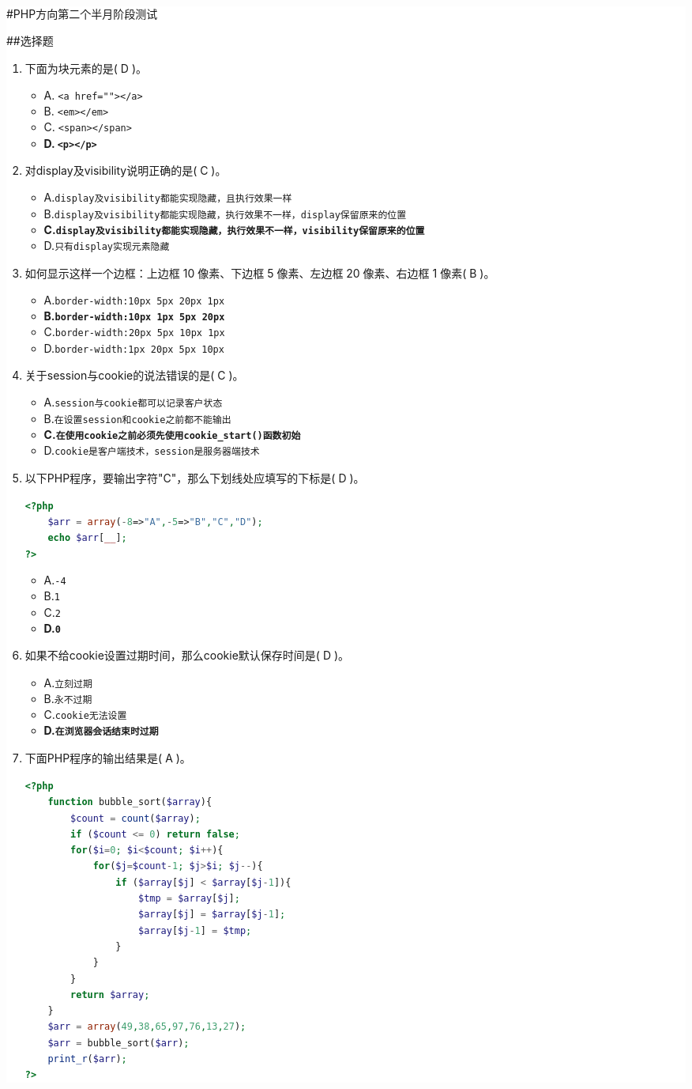 #PHP方向第二个半月阶段测试

##选择题

1. 下面为块元素的是( D )。
	* A. `<a href=""></a>`
	* B. `<em></em>`
	* C. `<span></span>`
	* **D. `<p></p>`**

2. 对display及visibility说明正确的是( C )。
	* A.`display及visibility都能实现隐藏，且执行效果一样`
	* B.`display及visibility都能实现隐藏，执行效果不一样，display保留原来的位置`
	* **C.`display及visibility都能实现隐藏，执行效果不一样，visibility保留原来的位置`**
	* D.`只有display实现元素隐藏`
3. 如何显示这样一个边框：上边框 10 像素、下边框 5 像素、左边框 20 像素、右边框 1 像素( B )。
	* A.`border-width:10px 5px 20px 1px`
	* **B.`border-width:10px 1px 5px 20px`**
 	* C.`border-width:20px 5px 10px 1px`
 	* D.`border-width:1px 20px 5px 10px`

4. 关于session与cookie的说法错误的是( C )。
	* A.`session与cookie都可以记录客户状态`
 	* B.`在设置session和cookie之前都不能输出`
 	* **C.`在使用cookie之前必须先使用cookie_start()函数初始`**
 	* D.`cookie是客户端技术，session是服务器端技术`

5. 以下PHP程序，要输出字符"C"，那么下划线处应填写的下标是( D )。
	```php
	<?php
		$arr = array(-8=>"A",-5=>"B","C","D"); 
		echo $arr[__];
	?> 
	```
	* A.`-4`
 	* B.`1`
 	* C.`2`
 	* **D.`0`** 

6. 如果不给cookie设置过期时间，那么cookie默认保存时间是( D )。
	* A.`立刻过期`
 	* B.`永不过期`
 	* C.`cookie无法设置`
 	* **D.`在浏览器会话结束时过期`**

7. 下面PHP程序的输出结果是( A )。
	```php
	<?php 
		function bubble_sort($array){ 
			$count = count($array); 
			if ($count <= 0) return false; 
			for($i=0; $i<$count; $i++){ 
				for($j=$count-1; $j>$i; $j--){ 
					if ($array[$j] < $array[$j-1]){ 
						$tmp = $array[$j]; 
						$array[$j] = $array[$j-1]; 
						$array[$j-1] = $tmp; 
					} 
				} 
			} 
			return $array; 
		} 
		$arr = array(49,38,65,97,76,13,27); 
		$arr = bubble_sort($arr); 
		print_r($arr); 
	?>
	```